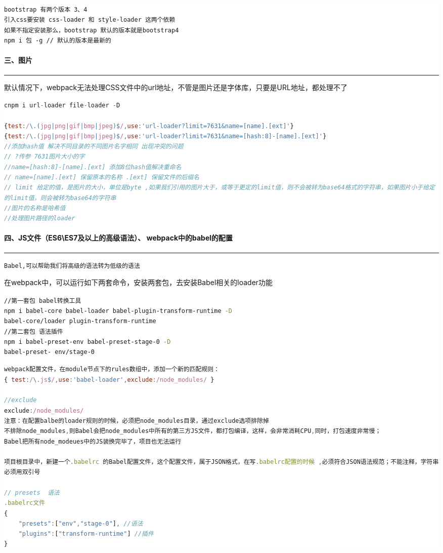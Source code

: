 ```
bootstrap 有两个版本 3、4 
引入css要安装 css-loader 和 style-loader 这两个依赖 
如果不指定安装那么，bootstrap 默认的版本就是bootstrap4
npm i 包 -g // 默认的版本是最新的 
```



#### 三、图片

---

默认情况下，webpack无法处理CSS文件中的url地址，不管是图片还是字体库，只要是URL地址，都处理不了

```js
cnpm i url-loader file-loader -D

{test:/\.(jpg|png|gif|bmp|jpeg)$/,use:'url-loader?limit=7631&name=[name].[ext]'}
{test:/\.(jpg|png|gif|bmp|jpeg)$/,use:'url-loader?limit=7631&name=[hash:8]-[name].[ext]'} 
//添加hash值 解决不同目录的不同图片名字相同 出现冲突的问题
// ?传参 7631图片大小的字
//name=[hash:8]-[name].[ext] 添加8位hash值解决重命名
// name=[name].[ext] 保留原本的名称 .[ext] 保留文件的后缀名
// limit 给定的值，是图片的大小，单位是byte ,如果我们引用的图片大于，或等于更定的limit值，则不会被转为base64格式的字符串，如果图片小于给定的limit值，则会被转为base64的字符串
//图片的名称是哈希值
//处理图片路径的loader
```



#### 四、JS文件（ES6\ES7及以上的高级语法）、 webpack中的babel的配置

---

`Babel,可以帮助我们将高级的语法转为低级的语法`

在webpack中，可以运行如下两套命令，安装两套包，去安装Babel相关的loader功能

```bash
//第一套包 babel转换工具
npm i babel-core babel-loader babel-plugin-transform-runtime -D
babel-core/loader plugin-transform-runtime 
//第二套包 语法插件
npm i babel-preset-env babel-preset-stage-0 -D
babel-preset- env/stage-0
```

```js
webpack配置文件，在module节点下的rules数组中，添加一个新的匹配规则：
{ test:/\.js$/,use:'babel-loader',exclude:/node_modules/ }
 
//exclude
exclude:/node_modules/ 
注意：在配置balbe的loader规则的时候，必须把node_modules目录，通过exclude选项排除掉
不排除node_modules,则Babel会把node_modules中所有的第三方JS文件，都打包编译，这样，会非常消耗CPU,同时，打包速度非常慢；
Babel把所有node_modeues中的JS装换完毕了，项目也无法运行

项目根目录中，新建一个.babelrc 的Babel配置文件，这个配置文件，属于JSON格式，在写.babelrc配置的时候 ,必须符合JSON语法规范；不能注释，字符串必须用双引号

// presets  语法
.babelrc文件
{
	"presets":["env","stage-0"], //语法
	"plugins":["transform-runtime"] //插件
}
```
